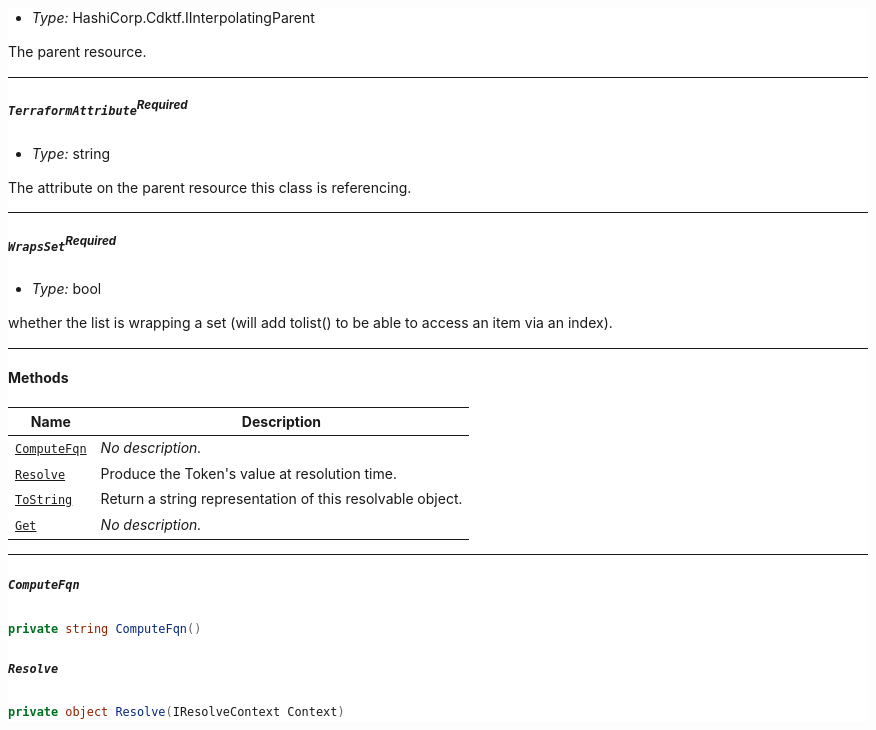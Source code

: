 - *Type:* HashiCorp.Cdktf.IInterpolatingParent

The parent resource.

---

##### `TerraformAttribute`<sup>Required</sup> <a name="TerraformAttribute" id="@cdktf/provider-launchdarkly.dataLaunchdarklySegment.DataLaunchdarklySegmentIncludedContextsList.Initializer.parameter.terraformAttribute"></a>

- *Type:* string

The attribute on the parent resource this class is referencing.

---

##### `WrapsSet`<sup>Required</sup> <a name="WrapsSet" id="@cdktf/provider-launchdarkly.dataLaunchdarklySegment.DataLaunchdarklySegmentIncludedContextsList.Initializer.parameter.wrapsSet"></a>

- *Type:* bool

whether the list is wrapping a set (will add tolist() to be able to access an item via an index).

---

#### Methods <a name="Methods" id="Methods"></a>

| **Name** | **Description** |
| --- | --- |
| <code><a href="#@cdktf/provider-launchdarkly.dataLaunchdarklySegment.DataLaunchdarklySegmentIncludedContextsList.computeFqn">ComputeFqn</a></code> | *No description.* |
| <code><a href="#@cdktf/provider-launchdarkly.dataLaunchdarklySegment.DataLaunchdarklySegmentIncludedContextsList.resolve">Resolve</a></code> | Produce the Token's value at resolution time. |
| <code><a href="#@cdktf/provider-launchdarkly.dataLaunchdarklySegment.DataLaunchdarklySegmentIncludedContextsList.toString">ToString</a></code> | Return a string representation of this resolvable object. |
| <code><a href="#@cdktf/provider-launchdarkly.dataLaunchdarklySegment.DataLaunchdarklySegmentIncludedContextsList.get">Get</a></code> | *No description.* |

---

##### `ComputeFqn` <a name="ComputeFqn" id="@cdktf/provider-launchdarkly.dataLaunchdarklySegment.DataLaunchdarklySegmentIncludedContextsList.computeFqn"></a>

```csharp
private string ComputeFqn()
```

##### `Resolve` <a name="Resolve" id="@cdktf/provider-launchdarkly.dataLaunchdarklySegment.DataLaunchdarklySegmentIncludedContextsList.resolve"></a>

```csharp
private object Resolve(IResolveContext Context)
```
